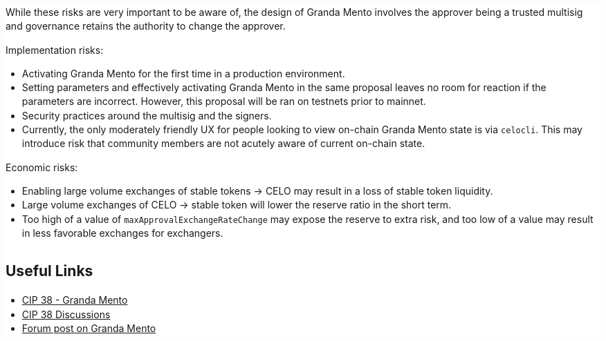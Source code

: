 While these risks are very important to be aware of, the design of Granda Mento involves the approver being a trusted multisig and governance retains the authority to change the approver.

Implementation risks:
* Activating Granda Mento for the first time in a production environment.
* Setting parameters and effectively activating Granda Mento in the same proposal leaves no room for reaction if the parameters are incorrect. However, this proposal will be ran on testnets prior to mainnet.
* Security practices around the multisig and the signers.
* Currently, the only moderately friendly UX for people looking to view on-chain Granda Mento state is via `celocli`. This may introduce risk that community members are not acutely aware of current on-chain state.

Economic risks:
* Enabling large volume exchanges of stable tokens -> CELO may result in a loss of stable token liquidity.
* Large volume exchanges of CELO -> stable token will lower the reserve ratio in the short term.
* Too high of a value of `maxApprovalExchangeRateChange` may expose the reserve to extra risk, and too low of a value may result in less favorable exchanges for exchangers.

## Useful Links

* [CIP 38 - Granda Mento](https://github.com/celo-org/celo-proposals/blob/master/CIPs/cip-0038.md)
* [CIP 38 Discussions](https://github.com/celo-org/celo-proposals/issues/229)
* [Forum post on Granda Mento](https://forum.celo.org/t/discussion-on-granda-mento-enabling-larger-stablecoin-mints/966)

